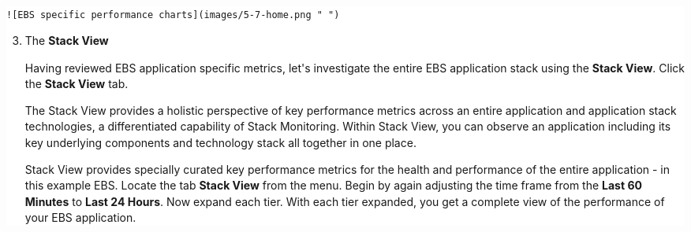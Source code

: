 	![EBS specific performance charts](images/5-7-home.png " ")

3.	The **Stack View**

	Having reviewed EBS application specific metrics, let's investigate the entire EBS application stack using the **Stack View**. Click the **Stack View** tab. 

	The Stack View provides a holistic perspective of key performance metrics across an entire application and application stack technologies, a differentiated capability of Stack Monitoring. Within Stack View, you can observe an application including its key underlying components and technology stack all together in one place.

	Stack View provides specially curated key performance metrics for the health and performance of the entire application - in this example EBS. Locate the tab **Stack View** from the menu. Begin by again adjusting the time frame from the **Last 60 Minutes** to **Last 24 Hours**. Now expand each tier. With each tier expanded, you get a complete view of the performance of your EBS application.

